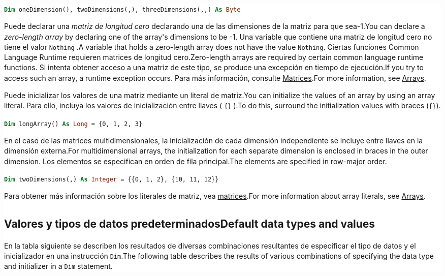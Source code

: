 ```vb
Dim oneDimension(), twoDimensions(,), threeDimensions(,,) As Byte
```

<span data-ttu-id="01ce3-213">Puede declarar una *matriz de longitud cero* declarando una de las dimensiones de la matriz para que sea-1.</span><span class="sxs-lookup"><span data-stu-id="01ce3-213">You can declare a *zero-length array* by declaring one of the array's dimensions to be -1.</span></span> <span data-ttu-id="01ce3-214">Una variable que contiene una matriz de longitud cero no tiene el valor `Nothing` .</span><span class="sxs-lookup"><span data-stu-id="01ce3-214">A variable that holds a zero-length array does not have the value `Nothing`.</span></span> <span data-ttu-id="01ce3-215">Ciertas funciones Common Language Runtime requieren matrices de longitud cero.</span><span class="sxs-lookup"><span data-stu-id="01ce3-215">Zero-length arrays are required by certain common language runtime functions.</span></span> <span data-ttu-id="01ce3-216">Si intenta obtener acceso a una matriz de este tipo, se produce una excepción en tiempo de ejecución.</span><span class="sxs-lookup"><span data-stu-id="01ce3-216">If you try to access such an array, a runtime exception occurs.</span></span> <span data-ttu-id="01ce3-217">Para más información, consulte [Matrices](../../programming-guide/language-features/arrays/index.md).</span><span class="sxs-lookup"><span data-stu-id="01ce3-217">For more information, see [Arrays](../../programming-guide/language-features/arrays/index.md).</span></span>

<span data-ttu-id="01ce3-218">Puede inicializar los valores de una matriz mediante un literal de matriz.</span><span class="sxs-lookup"><span data-stu-id="01ce3-218">You can initialize the values of an array by using an array literal.</span></span> <span data-ttu-id="01ce3-219">Para ello, incluya los valores de inicialización entre llaves ( `{}` ).</span><span class="sxs-lookup"><span data-stu-id="01ce3-219">To do this, surround the initialization values with braces (`{}`).</span></span>

```vb
Dim longArray() As Long = {0, 1, 2, 3}
```

<span data-ttu-id="01ce3-220">En el caso de las matrices multidimensionales, la inicialización de cada dimensión independiente se incluye entre llaves en la dimensión externa.</span><span class="sxs-lookup"><span data-stu-id="01ce3-220">For multidimensional arrays, the initialization for each separate dimension is enclosed in braces in the outer dimension.</span></span> <span data-ttu-id="01ce3-221">Los elementos se especifican en orden de fila principal.</span><span class="sxs-lookup"><span data-stu-id="01ce3-221">The elements are specified in row-major order.</span></span>

```vb
Dim twoDimensions(,) As Integer = {{0, 1, 2}, {10, 11, 12}}
```

<span data-ttu-id="01ce3-222">Para obtener más información sobre los literales de matriz, vea [matrices](../../programming-guide/language-features/arrays/index.md).</span><span class="sxs-lookup"><span data-stu-id="01ce3-222">For more information about array literals, see [Arrays](../../programming-guide/language-features/arrays/index.md).</span></span>

## <a name="default-data-types-and-values"></a><a name="default"></a> <span data-ttu-id="01ce3-223">Valores y tipos de datos predeterminados</span><span class="sxs-lookup"><span data-stu-id="01ce3-223">Default data types and values</span></span>

<span data-ttu-id="01ce3-224">En la tabla siguiente se describen los resultados de diversas combinaciones resultantes de especificar el tipo de datos y el inicializador en una instrucción `Dim`.</span><span class="sxs-lookup"><span data-stu-id="01ce3-224">The following table describes the results of various combinations of specifying the data type and initializer in a `Dim` statement.</span></span>
